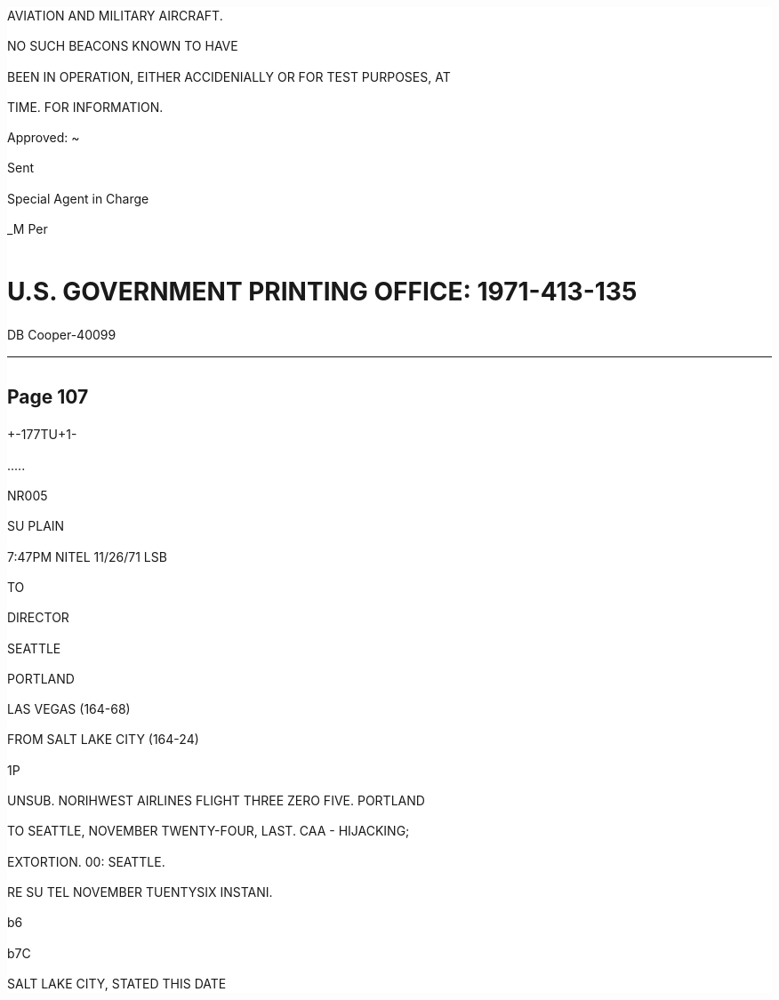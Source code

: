 AVIATION AND MILITARY AIRCRAFT.

NO SUCH BEACONS KNOWN TO HAVE

BEEN IN OPERATION, EITHER ACCIDENIALLY OR FOR TEST PURPOSES, AT

TIME. FOR INFORMATION.

Approved: ~

Sent

Special Agent in Charge

_M Per

# U.S. GOVERNMENT PRINTING OFFICE: 1971-413-135

DB Cooper-40099

---

## Page 107

+-177TU+1-

.....

NR005

SU PLAIN

7:47PM NITEL 11/26/71 LSB

TO

DIRECTOR

SEATTLE

PORTLAND

LAS VEGAS (164-68)

FROM SALT LAKE CITY (164-24)

1P

UNSUB. NORIHWEST AIRLINES FLIGHT THREE ZERO FIVE. PORTLAND

TO SEATTLE, NOVEMBER TWENTY-FOUR, LAST. CAA - HIJACKING;

EXTORTION. 00: SEATTLE.

RE SU TEL NOVEMBER TUENTYSIX INSTANI.

b6

b7C

SALT LAKE CITY, STATED THIS DATE
